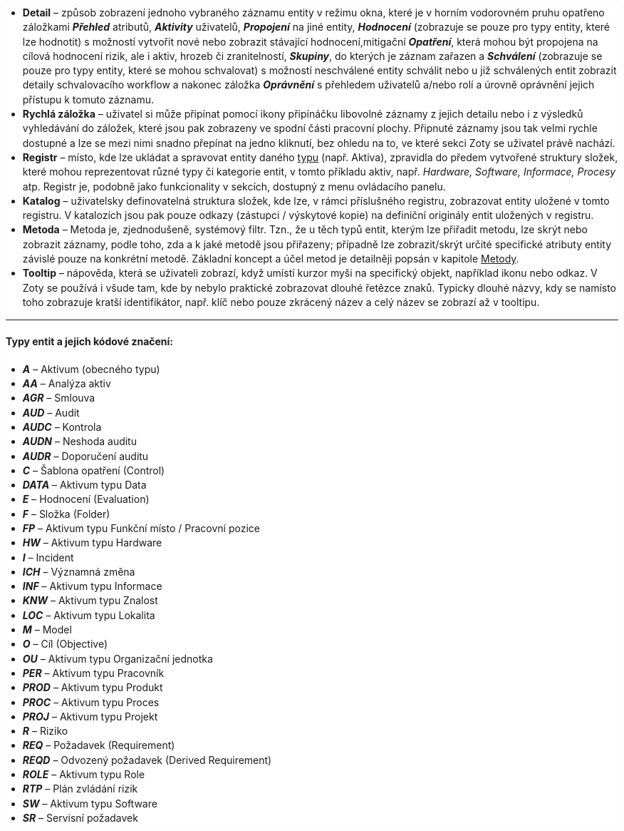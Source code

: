 - **Detail** – způsob zobrazení jednoho vybraného záznamu entity v režimu okna, které je v horním vodorovném pruhu opatřeno záložkami ***Přehled*** atributů, ***Aktivity*** uživatelů, ***Propojení*** na jiné entity, ***Hodnocení*** (zobrazuje se pouze pro typy entity, které lze hodnotit) s možností vytvořit nové nebo zobrazit stávající hodnocení,mitigační ***Opatření***, která mohou být propojena na cílová hodnocení rizik, ale i aktiv, hrozeb či zranitelností, ***Skupiny***, do kterých je záznam zařazen a ***Schválení*** (zobrazuje se pouze pro typy entity, které se mohou schvalovat) s možností neschválené entity schválit nebo u již schválených entit zobrazit detaily schvalovacího workflow a nakonec záložka ***Oprávnění*** s přehledem uživatelů a/nebo rolí a úrovně oprávnění jejich přístupu k tomuto záznamu.
- **Rychlá záložka** – uživatel si může připínat pomocí ikony připínáčku libovolné záznamy z jejich detailu nebo i z výsledků vyhledávání do záložek, které jsou pak zobrazeny ve spodní části pracovní plochy. Připnuté záznamy jsou tak velmi rychle dostupné a lze se mezi nimi snadno přepínat na jedno kliknutí, bez ohledu na to, ve které sekci Zoty se uživatel právě nachází.
- **Registr** – místo, kde lze ukládat a spravovat entity daného [typu](#typy-entit-a-jejich-kódové-značení) (např. Aktiva), zpravidla do předem vytvořené struktury složek, které mohou reprezentovat různé typy či kategorie entit, v tomto příkladu aktiv, např. *Hardware, Software, Informace, Procesy* atp. Registr je, podobně jako funkcionality v sekcích, dostupný z menu ovládacího panelu.
- **Katalog** – uživatelsky definovatelná struktura složek, kde lze, v rámci příslušného registru, zobrazovat entity uložené v tomto registru. V katalozích jsou pak pouze odkazy (zástupci / výskytové kopie) na definiční originály entit uložených v registru.
- **Metoda** – Metoda je, zjednodušeně, systémový filtr. Tzn., že u těch typů entit, kterým lze přiřadit metodu, lze skrýt nebo zobrazit záznamy, podle toho, zda a k jaké metodě jsou přiřazeny; případně lze zobrazit/skrýt určité specifické atributy entity závislé pouze na konkrétní metodě. Základní koncept a účel metod je detailněji popsán v kapitole [Metody](#metody).
- **Tooltip** – nápověda, která se uživateli zobrazí, když umístí kurzor myši na specifický objekt, například ikonu nebo odkaz. V Zoty se používá i všude tam, kde by nebylo praktické zobrazovat dlouhé řetězce znaků. Typicky dlouhé názvy, kdy se namísto toho zobrazuje kratší identifikátor, např. klíč nebo pouze zkrácený název a celý název se zobrazí až v tooltipu.

-----------------------------------------

 #### Typy entit a jejich kódové značení:
  -	***A*** – Aktivum (obecného typu) 
  -	***AA*** – Analýza aktiv
  -	***AGR*** – Smlouva
  -	***AUD*** – Audit
  -	***AUDC*** – Kontrola
  -	***AUDN*** – Neshoda auditu
  -	***AUDR*** – Doporučení auditu
  -	***C*** – Šablona opatření (Control)
   -	***DATA*** – Aktivum typu Data
   -	***E*** – Hodnocení (Evaluation)
   -	***F*** – Složka (Folder)
   -	***FP*** – Aktivum typu Funkční místo / Pracovní pozice
   -	***HW*** – Aktivum typu Hardware
   -	***I*** – Incident
   -	***ICH*** – Významná změna
   -	***INF*** – Aktivum typu Informace
   -	***KNW*** – Aktivum typu Znalost
   -	***LOC*** – Aktivum typu Lokalita
   -	***M*** – Model
   -	***O*** – Cíl (Objective)
   -	***OU*** – Aktivum typu Organizační jednotka
   -	***PER*** – Aktivum typu Pracovník
   -	***PROD*** – Aktivum typu Produkt
   -	***PROC*** – Aktivum typu Proces
   -	***PROJ*** – Aktivum typu Projekt
   -	***R*** – Riziko
   -	***REQ*** – Požadavek (Requirement)
   -	***REQD*** – Odvozený požadavek (Derived Requirement)
   -	***ROLE*** – Aktivum typu Role
   -	***RTP*** – Plán zvládání rizik
   -	***SW*** – Aktivum typu Software
   -	***SR*** – Servisní požadavek